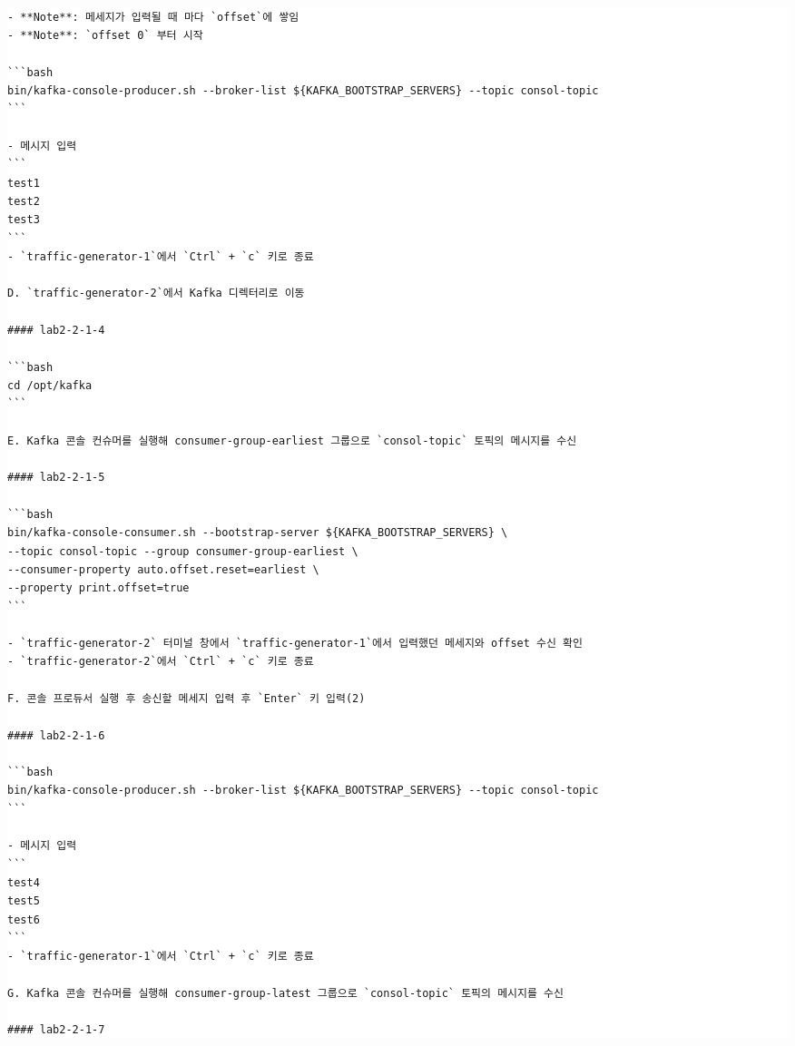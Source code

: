     - **Note**: 메세지가 입력될 때 마다 `offset`에 쌓임
    - **Note**: `offset 0` 부터 시작
        
    ```bash
    bin/kafka-console-producer.sh --broker-list ${KAFKA_BOOTSTRAP_SERVERS} --topic consol-topic
    ```

    - 메시지 입력
    ```
    test1
    test2
    test3
    ```
    - `traffic-generator-1`에서 `Ctrl` + `c` 키로 종료
    
    D. `traffic-generator-2`에서 Kafka 디렉터리로 이동
    
    #### lab2-2-1-4
        
    ```bash
    cd /opt/kafka
    ```
    
    E. Kafka 콘솔 컨슈머를 실행해 consumer-group-earliest 그룹으로 `consol-topic` 토픽의 메시지를 수신
    
    #### lab2-2-1-5
        
    ```bash
    bin/kafka-console-consumer.sh --bootstrap-server ${KAFKA_BOOTSTRAP_SERVERS} \
    --topic consol-topic --group consumer-group-earliest \
    --consumer-property auto.offset.reset=earliest \
    --property print.offset=true
    ```

    - `traffic-generator-2` 터미널 창에서 `traffic-generator-1`에서 입력했던 메세지와 offset 수신 확인
    - `traffic-generator-2`에서 `Ctrl` + `c` 키로 종료

    F. 콘솔 프로듀서 실행 후 송신할 메세지 입력 후 `Enter` 키 입력(2)
    
    #### lab2-2-1-6
        
    ```bash
    bin/kafka-console-producer.sh --broker-list ${KAFKA_BOOTSTRAP_SERVERS} --topic consol-topic
    ```

    - 메시지 입력
    ```
    test4
    test5
    test6
    ```
    - `traffic-generator-1`에서 `Ctrl` + `c` 키로 종료

    G. Kafka 콘솔 컨슈머를 실행해 consumer-group-latest 그룹으로 `consol-topic` 토픽의 메시지를 수신
   
    #### lab2-2-1-7
        